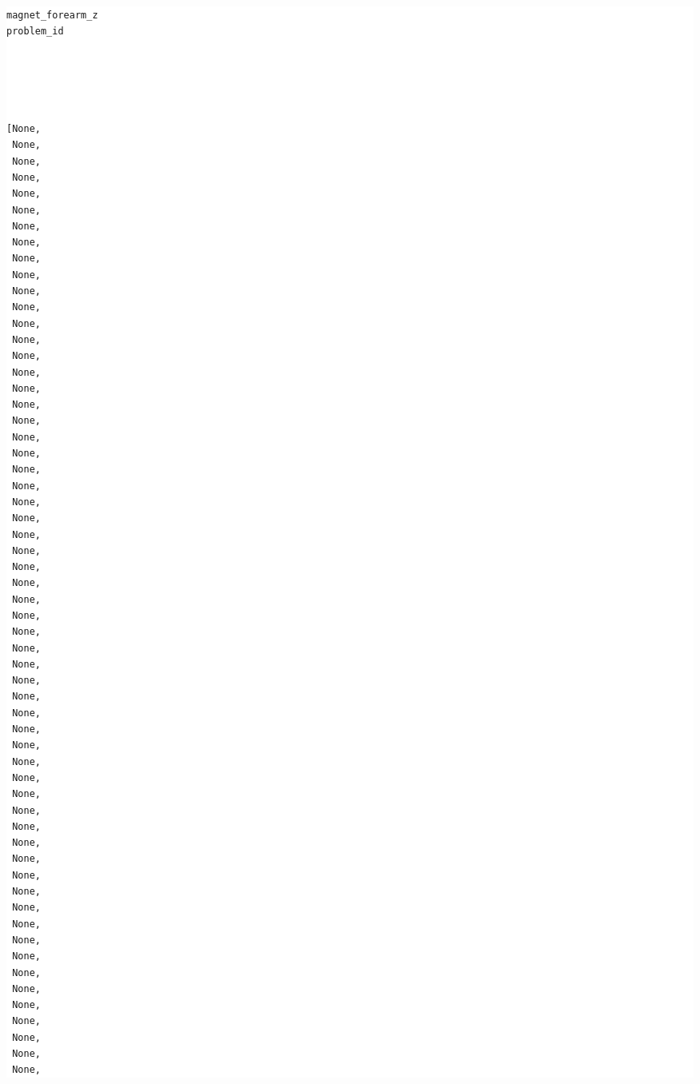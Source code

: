     magnet_forearm_z
    problem_id
    




    [None,
     None,
     None,
     None,
     None,
     None,
     None,
     None,
     None,
     None,
     None,
     None,
     None,
     None,
     None,
     None,
     None,
     None,
     None,
     None,
     None,
     None,
     None,
     None,
     None,
     None,
     None,
     None,
     None,
     None,
     None,
     None,
     None,
     None,
     None,
     None,
     None,
     None,
     None,
     None,
     None,
     None,
     None,
     None,
     None,
     None,
     None,
     None,
     None,
     None,
     None,
     None,
     None,
     None,
     None,
     None,
     None,
     None,
     None,